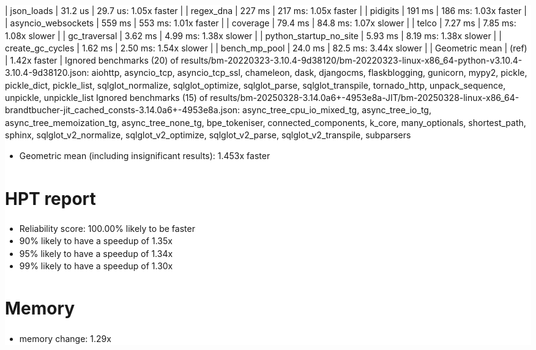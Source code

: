 | json_loads               | 31.2 us                                                | 29.7 us: 1.05x faster                                                     |
| regex_dna                | 227 ms                                                 | 217 ms: 1.05x faster                                                      |
| pidigits                 | 191 ms                                                 | 186 ms: 1.03x faster                                                      |
| asyncio_websockets       | 559 ms                                                 | 553 ms: 1.01x faster                                                      |
| coverage                 | 79.4 ms                                                | 84.8 ms: 1.07x slower                                                     |
| telco                    | 7.27 ms                                                | 7.85 ms: 1.08x slower                                                     |
| gc_traversal             | 3.62 ms                                                | 4.99 ms: 1.38x slower                                                     |
| python_startup_no_site   | 5.93 ms                                                | 8.19 ms: 1.38x slower                                                     |
| create_gc_cycles         | 1.62 ms                                                | 2.50 ms: 1.54x slower                                                     |
| bench_mp_pool            | 24.0 ms                                                | 82.5 ms: 3.44x slower                                                     |
| Geometric mean           | (ref)                                                  | 1.42x faster                                                              |
Ignored benchmarks (20) of results/bm-20220323-3.10.4-9d38120/bm-20220323-linux-x86_64-python-v3.10.4-3.10.4-9d38120.json: aiohttp, asyncio_tcp, asyncio_tcp_ssl, chameleon, dask, djangocms, flaskblogging, gunicorn, mypy2, pickle, pickle_dict, pickle_list, sqlglot_normalize, sqlglot_optimize, sqlglot_parse, sqlglot_transpile, tornado_http, unpack_sequence, unpickle, unpickle_list
Ignored benchmarks (15) of results/bm-20250328-3.14.0a6+-4953e8a-JIT/bm-20250328-linux-x86_64-brandtbucher-jit_cached_consts-3.14.0a6+-4953e8a.json: async_tree_cpu_io_mixed_tg, async_tree_io_tg, async_tree_memoization_tg, async_tree_none_tg, bpe_tokeniser, connected_components, k_core, many_optionals, shortest_path, sphinx, sqlglot_v2_normalize, sqlglot_v2_optimize, sqlglot_v2_parse, sqlglot_v2_transpile, subparsers

- Geometric mean (including insignificant results): 1.453x faster

# HPT report

- Reliability score: 100.00% likely to be faster
- 90% likely to have a speedup of 1.35x
- 95% likely to have a speedup of 1.34x
- 99% likely to have a speedup of 1.30x

# Memory
- memory change: 1.29x